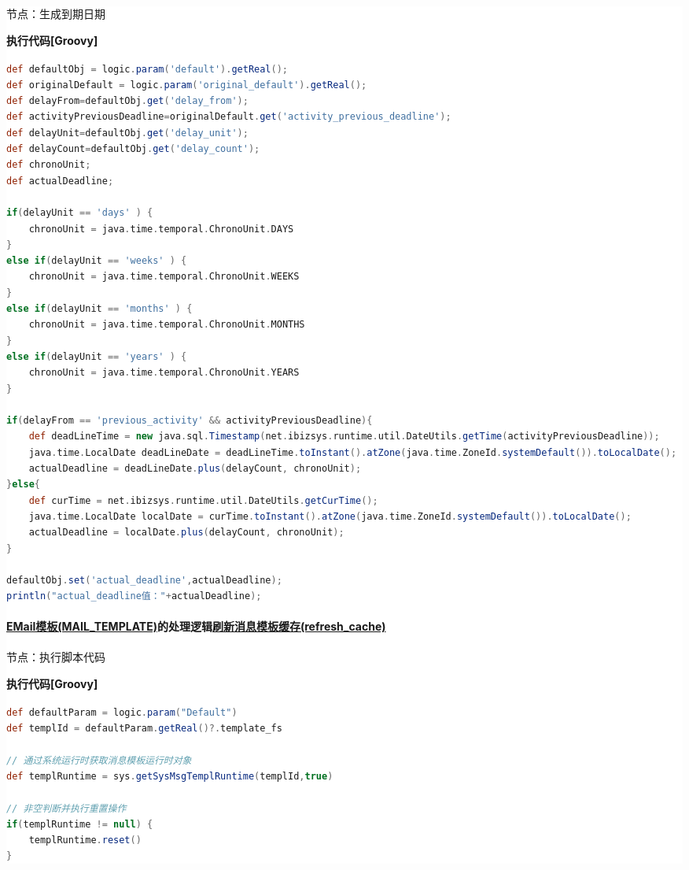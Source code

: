 节点：生成到期日期
<p class="panel-title"><b>执行代码[Groovy]</b></p>

```groovy
def defaultObj = logic.param('default').getReal();
def originalDefault = logic.param('original_default').getReal();
def delayFrom=defaultObj.get('delay_from');
def activityPreviousDeadline=originalDefault.get('activity_previous_deadline');
def delayUnit=defaultObj.get('delay_unit');
def delayCount=defaultObj.get('delay_count');
def chronoUnit;
def actualDeadline;

if(delayUnit == 'days' ) {
    chronoUnit = java.time.temporal.ChronoUnit.DAYS
} 
else if(delayUnit == 'weeks' ) {
    chronoUnit = java.time.temporal.ChronoUnit.WEEKS
}
else if(delayUnit == 'months' ) {
    chronoUnit = java.time.temporal.ChronoUnit.MONTHS
}
else if(delayUnit == 'years' ) {
    chronoUnit = java.time.temporal.ChronoUnit.YEARS
}

if(delayFrom == 'previous_activity' && activityPreviousDeadline){
    def deadLineTime = new java.sql.Timestamp(net.ibizsys.runtime.util.DateUtils.getTime(activityPreviousDeadline));
    java.time.LocalDate deadLineDate = deadLineTime.toInstant().atZone(java.time.ZoneId.systemDefault()).toLocalDate();
    actualDeadline = deadLineDate.plus(delayCount, chronoUnit);
}else{
    def curTime = net.ibizsys.runtime.util.DateUtils.getCurTime();
    java.time.LocalDate localDate = curTime.toInstant().atZone(java.time.ZoneId.systemDefault()).toLocalDate();
    actualDeadline = localDate.plus(delayCount, chronoUnit);
}

defaultObj.set('actual_deadline',actualDeadline);
println("actual_deadline值："+actualDeadline);


```
#### [EMail模板(MAIL_TEMPLATE)](module/mail/mail_template)的处理逻辑[刷新消息模板缓存(refresh_cache)](module/mail/mail_template/logic/refresh_cache)

节点：执行脚本代码
<p class="panel-title"><b>执行代码[Groovy]</b></p>

```groovy
def defaultParam = logic.param("Default")
def templId = defaultParam.getReal()?.template_fs

// 通过系统运行时获取消息模板运行时对象
def templRuntime = sys.getSysMsgTemplRuntime(templId,true)

// 非空判断并执行重置操作
if(templRuntime != null) {
    templRuntime.reset()
}
```